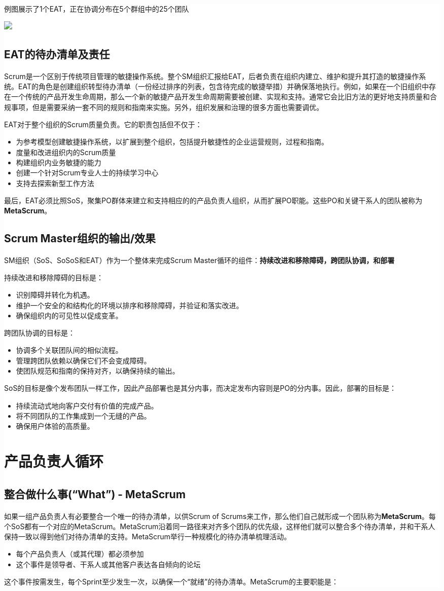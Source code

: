 例图展示了1个EAT，正在协调分布在5个群组中的25个团队

![](SoS-EAT.png)

## EAT的待办清单及责任

Scrum是一个区别于传统项目管理的敏捷操作系统。整个SM组织汇报给EAT，后者负责在组织内建立、维护和提升其打造的敏捷操作系统。EAT的角色是创建组织转型待办清单（一份经过排序的列表，包含待完成的敏捷举措）并确保落地执行。例如，如果在一个旧组织中存在一个传统的产品开发生命周期，那么一个新的敏捷产品开发生命周期需要被创建、实现和支持。通常它会比旧方法的更好地支持质量和合规事项，但是需要采纳一套不同的规则和指南来实施。另外，组织发展和治理的很多方面也需要调优。

EAT对于整个组织的Scrum质量负责。它的职责包括但不仅于：

* 为参考模型创建敏捷操作系统，以扩展到整个组织，包括提升敏捷性的企业运营规则，过程和指南。
* 度量和改进组织内的Scrum质量
* 构建组织内业务敏捷的能力
* 创建一个针对Scrum专业人士的持续学习中心
* 支持去探索新型工作方法

最后，EAT必须比照SoS，聚集PO群体来建立和支持相应的的产品负责人组织，从而扩展PO职能。这些PO和关键干系人的团队被称为**MetaScrum**。

## Scrum Master组织的输出/效果

SM组织（SoS、SoSoS和EAT）作为一个整体来完成Scrum Master循环的组件：**持续改进和移除障碍，跨团队协调，和部署**


持续改进和移除障碍的目标是：

* 识别障碍并转化为机遇。
* 维护一个安全的和结构化的环境以排序和移除障碍，并验证和落实改进。
* 确保组织内的可见性以促成变革。

跨团队协调的目标是：

* 协调多个关联团队间的相似流程。
* 管理跨团队依赖以确保它们不会变成障碍。
* 使团队规范和指南的保持对齐，以确保持续的输出。


SoS的目标是像个发布团队一样工作，因此产品部署也是其分内事，而决定发布内容则是PO的分内事。因此，部署的目标是：

* 持续流动式地向客户交付有价值的完成产品。
* 将不同团队的工作集成到一个无缝的产品。
* 确保用户体验的高质量。

# 产品负责人循环

## 整合做什么事(“What”) - MetaScrum

如果一组产品负责人有必要整合一个唯一的待办清单，以供Scrum of Scrums来工作，那么他们自己就形成一个团队称为**MetaScrum**。每个SoS都有一个对应的MetaScrum。MetaScrum沿着同一路径来对齐多个团队的优先级，这样他们就可以整合多个待办清单，并和干系人保持一致以得到他们对待办清单的支持。MetaScrum举行一种规模化的待办清单梳理活动。

* 每个产品负责人（或其代理）都必须参加
* 这个事件是领导者、干系人或其他客户表达各自倾向的论坛

这个事件按需发生，每个Sprint至少发生一次，以确保一个“就绪”的待办清单。MetaScrum的主要职能是：
